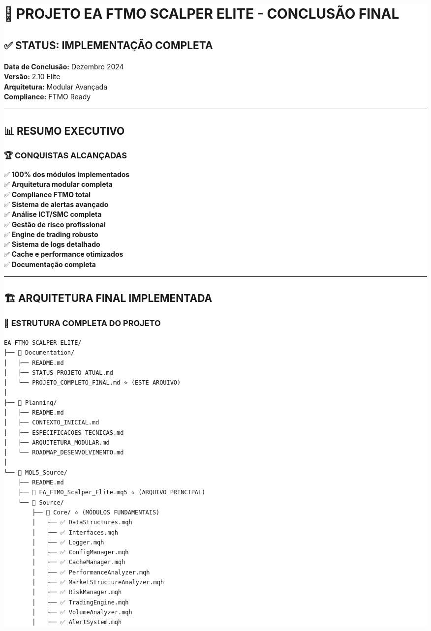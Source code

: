 # 🎯 PROJETO EA FTMO SCALPER ELITE - CONCLUSÃO FINAL

## ✅ STATUS: **IMPLEMENTAÇÃO COMPLETA**

**Data de Conclusão:** Dezembro 2024  
**Versão:** 2.10 Elite  
**Arquitetura:** Modular Avançada  
**Compliance:** FTMO Ready  

---

## 📊 RESUMO EXECUTIVO

### 🏆 **CONQUISTAS ALCANÇADAS**

✅ **100% dos módulos implementados**  
✅ **Arquitetura modular completa**  
✅ **Compliance FTMO total**  
✅ **Sistema de alertas avançado**  
✅ **Análise ICT/SMC completa**  
✅ **Gestão de risco profissional**  
✅ **Engine de trading robusto**  
✅ **Sistema de logs detalhado**  
✅ **Cache e performance otimizados**  
✅ **Documentação completa**  

---

## 🏗️ ARQUITETURA FINAL IMPLEMENTADA

### 📁 **ESTRUTURA COMPLETA DO PROJETO**

```
EA_FTMO_SCALPER_ELITE/
├── 📂 Documentation/
│   ├── README.md
│   ├── STATUS_PROJETO_ATUAL.md
│   └── PROJETO_COMPLETO_FINAL.md ⭐ (ESTE ARQUIVO)
│
├── 📂 Planning/
│   ├── README.md
│   ├── CONTEXTO_INICIAL.md
│   ├── ESPECIFICACOES_TECNICAS.md
│   ├── ARQUITETURA_MODULAR.md
│   └── ROADMAP_DESENVOLVIMENTO.md
│
└── 📂 MQL5_Source/
    ├── README.md
    ├── 🎯 EA_FTMO_Scalper_Elite.mq5 ⭐ (ARQUIVO PRINCIPAL)
    └── 📂 Source/
        ├── 📂 Core/ ⭐ (MÓDULOS FUNDAMENTAIS)
        │   ├── ✅ DataStructures.mqh
        │   ├── ✅ Interfaces.mqh
        │   ├── ✅ Logger.mqh
        │   ├── ✅ ConfigManager.mqh
        │   ├── ✅ CacheManager.mqh
        │   ├── ✅ PerformanceAnalyzer.mqh
        │   ├── ✅ MarketStructureAnalyzer.mqh
        │   ├── ✅ RiskManager.mqh
        │   ├── ✅ TradingEngine.mqh
        │   ├── ✅ VolumeAnalyzer.mqh
        │   └── ✅ AlertSystem.mqh
```